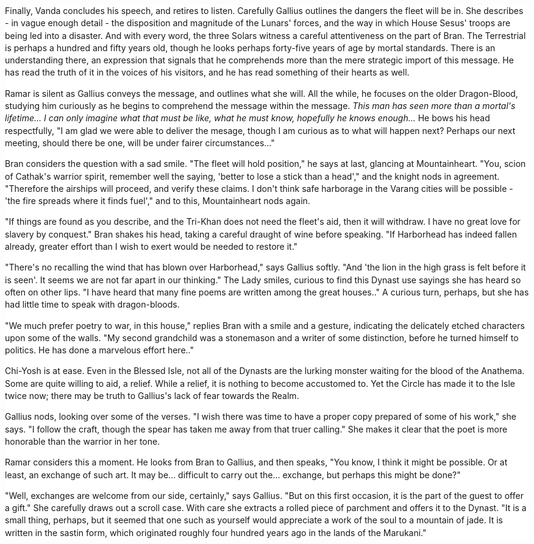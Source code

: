 Finally, Vanda concludes his speech, and retires to listen. Carefully Gallius outlines the dangers the fleet will be in. She describes - in vague enough detail - the disposition and magnitude of the Lunars' forces, and the way in which House Sesus' troops are being led into a disaster. And with every word, the three Solars witness a careful attentiveness on the part of Bran. The Terrestrial is perhaps a hundred and fifty years old, though he looks perhaps forty-five years of age by mortal standards. There is an understanding there, an expression that signals that he comprehends more than the mere strategic import of this message. He has read the truth of it in the voices of his visitors, and he has read something of their hearts as well.

Ramar is silent as Gallius conveys the message, and outlines what she will. All the while, he focuses on the older Dragon-Blood, studying him curiously as he begins to comprehend the message within the message. _This man has seen more than a mortal's lifetime... I can only imagine what that must be like, what he must know, hopefully he knows enough..._ He bows his head respectfully, "I am glad we were able to deliver the mesage, though I am curious as to what will happen next? Perhaps our next meeting, should there be one, will be under fairer circumstances..."

Bran considers the question with a sad smile. "The fleet will hold position," he says at last, glancing at Mountainheart. "You, scion of Cathak's warrior spirit, remember well the saying, 'better to lose a stick than a head'," and the knight nods in agreement. "Therefore the airships will proceed, and verify these claims. I don't think safe harborage in the Varang cities will be possible - 'the fire spreads where it finds fuel'," and to this, Mountainheart nods again.

"If things are found as you describe, and the Tri-Khan does not need the fleet's aid, then it will withdraw. I have no great love for slavery by conquest." Bran shakes his head, taking a careful draught of wine before speaking. "If Harborhead has indeed fallen already, greater effort than I wish to exert would be needed to restore it."

"There's no recalling the wind that has blown over Harborhead," says Gallius softly. "And 'the lion in the high grass is felt before it is seen'. It seems we are not far apart in our thinking." The Lady smiles, curious to find this Dynast use sayings she has heard so often on other lips. "I have heard that many fine poems are written among the great houses.." A curious turn, perhaps, but she has had little time to speak with dragon-bloods.

"We much prefer poetry to war, in this house," replies Bran with a smile and a gesture, indicating the delicately etched characters upon some of the walls. "My second grandchild was a stonemason and a writer of some distinction, before he turned himself to politics. He has done a marvelous effort here.."

Chi-Yosh is at ease. Even in the Blessed Isle, not all of the Dynasts are the lurking monster waiting for the blood of the Anathema. Some are quite willing to aid, a relief. While a relief, it is nothing to become accustomed to. Yet the Circle has made it to the Isle twice now; there may be truth to Gallius's lack of fear towards the Realm.

Gallius nods, looking over some of the verses. "I wish there was time to have a proper copy prepared of some of his work," she says. "I follow the craft, though the spear has taken me away from that truer calling." She makes it clear that the poet is more honorable than the warrior in her tone.

Ramar considers this a moment. He looks from Bran to Gallius, and then speaks, "You know, I think it might be possible. Or at least, an exchange of such art. It may be... difficult to carry out the... exchange, but perhaps this might be done?"

"Well, exchanges are welcome from our side, certainly," says Gallius. "But on this first occasion, it is the part of the guest to offer a gift." She carefully draws out a scroll case. With care she extracts a rolled piece of parchment and offers it to the Dynast. "It is a small thing, perhaps, but it seemed that one such as yourself would appreciate a work of the soul to a mountain of jade. It is written in the sastin form, which originated roughly four hundred years ago in the lands of the Marukani."
